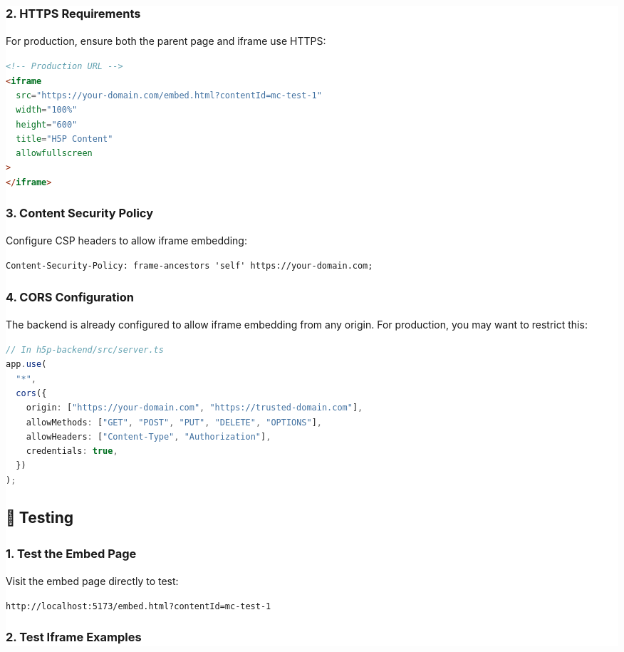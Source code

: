 ### 2. HTTPS Requirements

For production, ensure both the parent page and iframe use HTTPS:

```html
<!-- Production URL -->
<iframe
  src="https://your-domain.com/embed.html?contentId=mc-test-1"
  width="100%"
  height="600"
  title="H5P Content"
  allowfullscreen
>
</iframe>
```

### 3. Content Security Policy

Configure CSP headers to allow iframe embedding:

```http
Content-Security-Policy: frame-ancestors 'self' https://your-domain.com;
```

### 4. CORS Configuration

The backend is already configured to allow iframe embedding from any origin. For production, you may want to restrict this:

```typescript
// In h5p-backend/src/server.ts
app.use(
  "*",
  cors({
    origin: ["https://your-domain.com", "https://trusted-domain.com"],
    allowMethods: ["GET", "POST", "PUT", "DELETE", "OPTIONS"],
    allowHeaders: ["Content-Type", "Authorization"],
    credentials: true,
  })
);
```

## 🧪 Testing

### 1. Test the Embed Page

Visit the embed page directly to test:

```
http://localhost:5173/embed.html?contentId=mc-test-1
```

### 2. Test Iframe Examples
